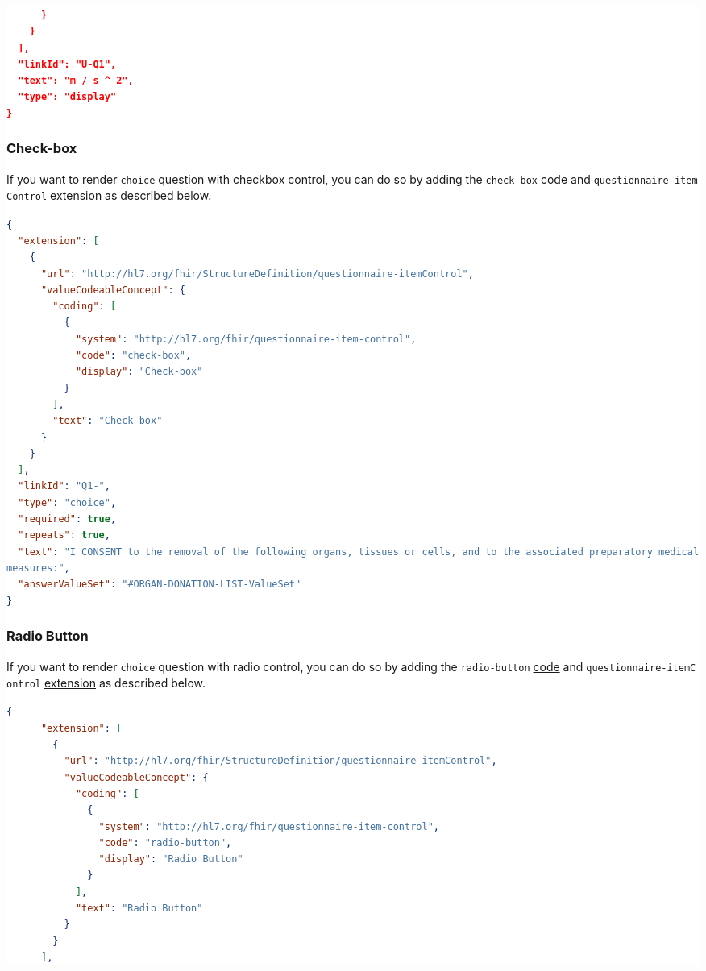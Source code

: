 ```json title="Unit" linenums="1"
      }
    }
  ],
  "linkId": "U-Q1",
  "text": "m / s ^ 2",
  "type": "display"
}
```

### Check-box

If you want to render `choice` question with checkbox control, you can do so by adding the `check-box` [code](http://hl7.org/fhir/questionnaire-item-control) and `questionnaire-itemControl` [extension](http://hl7.org/fhir/StructureDefinition/questionnaire-itemControl) as described below.

```json title="Checkbox" linenums="1"
{
  "extension": [
    {
      "url": "http://hl7.org/fhir/StructureDefinition/questionnaire-itemControl",
      "valueCodeableConcept": {
        "coding": [
          {
            "system": "http://hl7.org/fhir/questionnaire-item-control",
            "code": "check-box",
            "display": "Check-box"
          }
        ],
        "text": "Check-box"
      }
    }
  ],
  "linkId": "Q1-",
  "type": "choice",
  "required": true,
  "repeats": true,
  "text": "I CONSENT to the removal of the following organs, tissues or cells, and to the associated preparatory medical measures:",
  "answerValueSet": "#ORGAN-DONATION-LIST-ValueSet"
}
```

### Radio Button

If you want to render `choice` question with radio control, you can do so by adding the `radio-button` [code](http://hl7.org/fhir/questionnaire-item-control) and `questionnaire-itemControl` [extension](http://hl7.org/fhir/StructureDefinition/questionnaire-itemControl) as described below.

```json title="Radio button" linenums="1"
{
      "extension": [
        {
          "url": "http://hl7.org/fhir/StructureDefinition/questionnaire-itemControl",
          "valueCodeableConcept": {
            "coding": [
              {
                "system": "http://hl7.org/fhir/questionnaire-item-control",
                "code": "radio-button",
                "display": "Radio Button"
              }
            ],
            "text": "Radio Button"
          }
        }
      ],
```